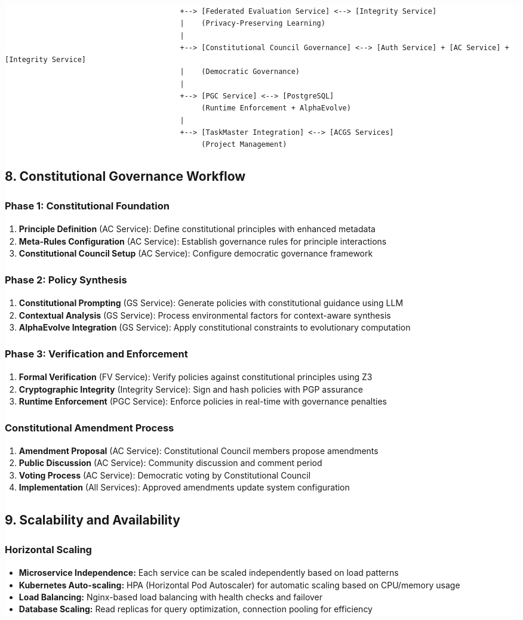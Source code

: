 ```
                                         +--> [Federated Evaluation Service] <--> [Integrity Service]
                                         |    (Privacy-Preserving Learning)
                                         |
                                         +--> [Constitutional Council Governance] <--> [Auth Service] + [AC Service] + [Integrity Service]
                                         |    (Democratic Governance)
                                         |
                                         +--> [PGC Service] <--> [PostgreSQL]
                                              (Runtime Enforcement + AlphaEvolve)
                                         |
                                         +--> [TaskMaster Integration] <--> [ACGS Services]
                                              (Project Management)
```

## 8. Constitutional Governance Workflow

### **Phase 1: Constitutional Foundation**
1. **Principle Definition** (AC Service): Define constitutional principles with enhanced metadata
2. **Meta-Rules Configuration** (AC Service): Establish governance rules for principle interactions
3. **Constitutional Council Setup** (AC Service): Configure democratic governance framework

### **Phase 2: Policy Synthesis**
1. **Constitutional Prompting** (GS Service): Generate policies with constitutional guidance using LLM
2. **Contextual Analysis** (GS Service): Process environmental factors for context-aware synthesis
3. **AlphaEvolve Integration** (GS Service): Apply constitutional constraints to evolutionary computation

### **Phase 3: Verification and Enforcement**
1. **Formal Verification** (FV Service): Verify policies against constitutional principles using Z3
2. **Cryptographic Integrity** (Integrity Service): Sign and hash policies with PGP assurance
3. **Runtime Enforcement** (PGC Service): Enforce policies in real-time with governance penalties

### **Constitutional Amendment Process**
1. **Amendment Proposal** (AC Service): Constitutional Council members propose amendments
2. **Public Discussion** (AC Service): Community discussion and comment period
3. **Voting Process** (AC Service): Democratic voting by Constitutional Council
4. **Implementation** (All Services): Approved amendments update system configuration

## 9. Scalability and Availability

### **Horizontal Scaling**
*   **Microservice Independence:** Each service can be scaled independently based on load patterns
*   **Kubernetes Auto-scaling:** HPA (Horizontal Pod Autoscaler) for automatic scaling based on CPU/memory usage
*   **Load Balancing:** Nginx-based load balancing with health checks and failover
*   **Database Scaling:** Read replicas for query optimization, connection pooling for efficiency
